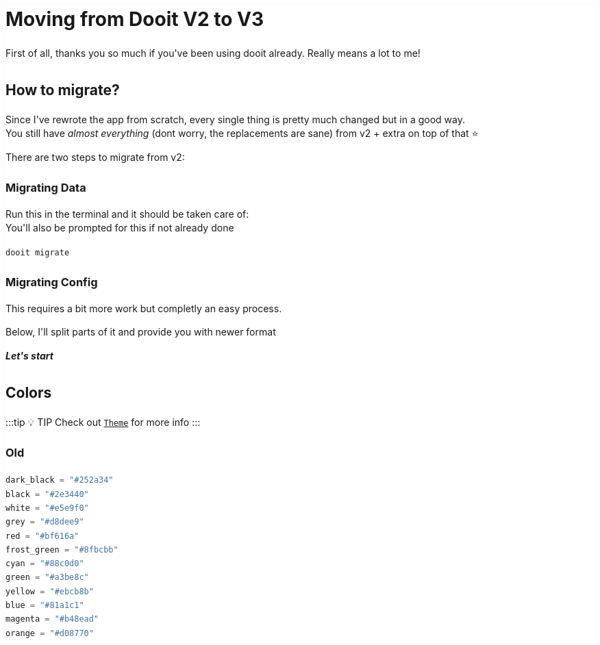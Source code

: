 # Moving from Dooit V2 to V3

First of all, thanks you so much if you've been using dooit already. Really means a lot to me!

## How to migrate?

Since I've rewrote the app from scratch, every single thing is pretty much changed but in a good way. \
You still have _almost everything_ (dont worry, the replacements are sane) from v2 + extra on top of that :star:

There are two steps to migrate from v2:

### Migrating Data

Run this in the terminal and it should be taken care of: \
You'll also be prompted for this if not already done

```bash
dooit migrate
```

### Migrating Config

This requires a bit more work but completly an easy process.

Below, I'll split parts of it and provide you with newer format

***Let's start***


## Colors

:::tip :bulb: TIP
Check out [`Theme`](../configuration/theme.md) for more info
:::

### Old

```py
dark_black = "#252a34"
black = "#2e3440"
white = "#e5e9f0"
grey = "#d8dee9"
red = "#bf616a"
frost_green = "#8fbcbb"
cyan = "#88c0d0"
green = "#a3be8c"
yellow = "#ebcb8b"
blue = "#81a1c1"
magenta = "#b48ead"
orange = "#d08770"
```
